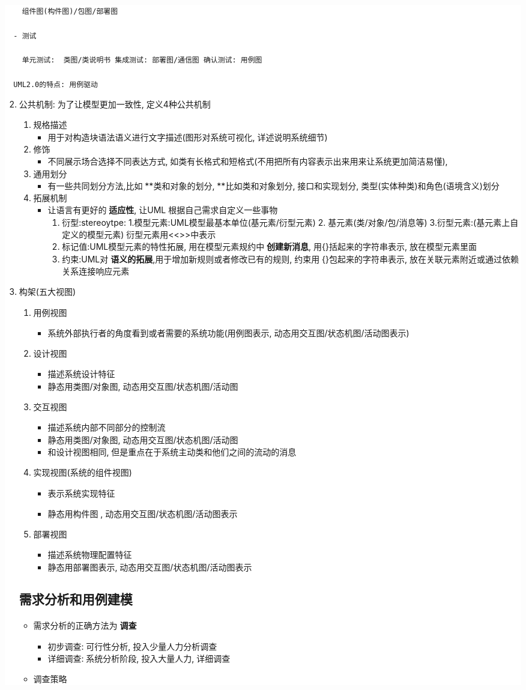         组件图(构件图)/包图/部署图

      - 测试 

        单元测试:  类图/类说明书 集成测试: 部署图/通信图 确认测试: 用例图

      UML2.0的特点: 用例驱动

2. 公共机制: 为了让模型更加一致性, 定义4种公共机制

   1. 规格描述
      - 用于对构造块语法语义进行文字描述(图形对系统可视化, 详述说明系统细节)
   2. 修饰
      - 不同展示场合选择不同表达方式, 如类有长格式和短格式(不用把所有内容表示出来用来让系统更加简洁易懂), 
   3. 通用划分
      - 有一些共同划分方法,比如 **类和对象的划分, **比如类和对象划分, 接口和实现划分, 类型(实体种类)和角色(语境含义)划分
   4. 拓展机制
      - 让语言有更好的 **适应性**, 让UML 根据自己需求自定义一些事物
        1. 衍型:stereoytpe: 1.模型元素:UML模型最基本单位(基元素/衍型元素) 2. 基元素(类/对象/包/消息等) 3.衍型元素:(基元素上自定义的模型元素) 衍型元素用<<>>中表示
        2. 标记值:UML模型元素的特性拓展, 用在模型元素规约中 **创建新消息**, 用{}括起来的字符串表示, 放在模型元素里面
        3. 约束:UML对 **语义的拓展**,用于增加新规则或者修改已有的规则, 约束用 {}包起来的字符串表示, 放在关联元素附近或通过依赖关系连接响应元素

3. 构架(五大视图)

   1. 用例视图

      - 系统外部执行者的角度看到或者需要的系统功能(用例图表示, 动态用交互图/状态机图/活动图表示)

        

   2. 设计视图

      - 描述系统设计特征
      - 静态用类图/对象图, 动态用交互图/状态机图/活动图

   3. 交互视图

      - 描述系统内部不同部分的控制流
      - 静态用类图/对象图, 动态用交互图/状态机图/活动图 
      - 和设计视图相同, 但是重点在于系统主动类和他们之间的流动的消息

   4. 实现视图(系统的组件视图)

      - 表示系统实现特征

      - 静态用构件图 , 动态用交互图/状态机图/活动图表示

   5. 部署视图

      - 描述系统物理配置特征
      - 静态用部署图表示, 动态用交互图/状态机图/活动图表示

   ## 需求分析和用例建模

   - 需求分析的正确方法为 **调查**

     - 初步调查: 可行性分析, 投入少量人力分析调查
     - 详细调查: 系统分析阶段, 投入大量人力, 详细调查

   - 调查策略
